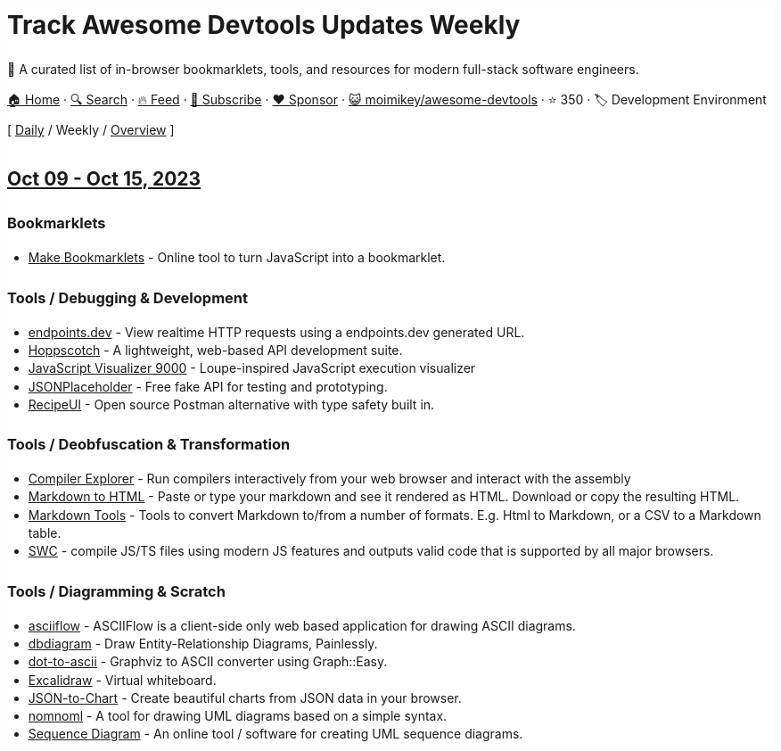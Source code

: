 # Track Awesome Devtools Updates Weekly

🤖 A curated list of in-browser bookmarklets, tools, and resources for modern full-stack software engineers.

[🏠 Home](/README.md) · [🔍 Search](https://www.trackawesomelist.com/search/) · [🔥 Feed](https://www.trackawesomelist.com/moimikey/awesome-devtools/week/rss.xml) · [📮 Subscribe](https://trackawesomelist.us17.list-manage.com/subscribe?u=d2f0117aa829c83a63ec63c2f&id=36a103854c) · [❤️  Sponsor](https://github.com/sponsors/theowenyoung) · [😺 moimikey/awesome-devtools](https://github.com/moimikey/awesome-devtools) · ⭐ 350 · 🏷️ Development Environment

[ [Daily](/content/moimikey/awesome-devtools/README.md) / Weekly / [Overview](/content/moimikey/awesome-devtools/readme/README.md) ]

## [Oct 09 - Oct 15, 2023](/content/2023/41/README.md)

### Bookmarklets

*   [Make Bookmarklets](https://make-bookmarklets.com) - Online tool to turn JavaScript into a bookmarklet.

### Tools / Debugging & Development

*   [endpoints.dev](https://www.endpoints.dev) - View realtime HTTP requests using a endpoints.dev generated URL.
*   [Hoppscotch](https://hoppscotch.io) - A lightweight, web-based API development suite.
*   [JavaScript Visualizer 9000](https://www.jsv9000.app) - Loupe-inspired JavaScript execution visualizer
*   [JSONPlaceholder](https://jsonplaceholder.typicode.com) - Free fake API for testing and prototyping.
*   [RecipeUI](https://recipeui.com/editor) - Open source Postman alternative with type safety built in.

### Tools / Deobfuscation & Transformation

*   [Compiler Explorer](https://godbolt.org) - Run compilers interactively from your web browser and interact with the assembly
*   [Markdown to HTML](https://markdowntohtml.com) - Paste or type your markdown and see it rendered as HTML. Download or copy the resulting HTML.
*   [Markdown Tools](https://markdowntools.com) - Tools to convert Markdown to/from a number of formats. E.g. Html to Markdown, or a CSV to a Markdown table.
*   [SWC](https://swc.rs/playground) - compile JS/TS files using modern JS features and outputs valid code that is supported by all major browsers.

### Tools / Diagramming & Scratch

*   [asciiflow](https://asciiflow.com) - ASCIIFlow is a client-side only web based application for drawing ASCII diagrams.
*   [dbdiagram](https://dbdiagram.io/d) - Draw Entity-Relationship Diagrams, Painlessly.
*   [dot-to-ascii](https://dot-to-ascii.ggerganov.com) - Graphviz to ASCII converter using Graph::Easy.
*   [Excalidraw](https://excalidraw.com) - Virtual whiteboard.
*   [JSON-to-Chart](https://jsontochart.com) - Create beautiful charts from JSON data in your browser.
*   [nomnoml](https://nomnoml.com) - A tool for drawing UML diagrams based on a simple syntax.
*   [Sequence Diagram](https://sequencediagram.org) - An online tool / software for creating UML sequence diagrams.
